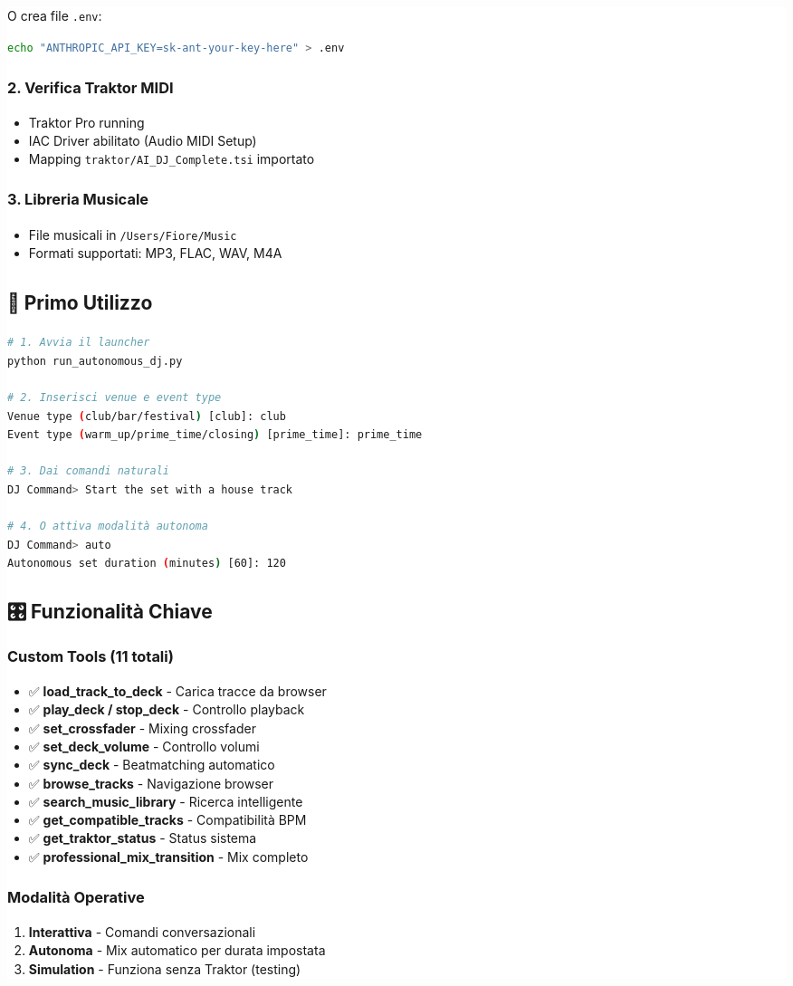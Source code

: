 O crea file `.env`:
```bash
echo "ANTHROPIC_API_KEY=sk-ant-your-key-here" > .env
```

### 2. Verifica Traktor MIDI
- Traktor Pro running
- IAC Driver abilitato (Audio MIDI Setup)
- Mapping `traktor/AI_DJ_Complete.tsi` importato

### 3. Libreria Musicale
- File musicali in `/Users/Fiore/Music`
- Formati supportati: MP3, FLAC, WAV, M4A

## 🚀 Primo Utilizzo

```bash
# 1. Avvia il launcher
python run_autonomous_dj.py

# 2. Inserisci venue e event type
Venue type (club/bar/festival) [club]: club
Event type (warm_up/prime_time/closing) [prime_time]: prime_time

# 3. Dai comandi naturali
DJ Command> Start the set with a house track

# 4. O attiva modalità autonoma
DJ Command> auto
Autonomous set duration (minutes) [60]: 120
```

## 🎛️ Funzionalità Chiave

### Custom Tools (11 totali)
- ✅ **load_track_to_deck** - Carica tracce da browser
- ✅ **play_deck / stop_deck** - Controllo playback
- ✅ **set_crossfader** - Mixing crossfader
- ✅ **set_deck_volume** - Controllo volumi
- ✅ **sync_deck** - Beatmatching automatico
- ✅ **browse_tracks** - Navigazione browser
- ✅ **search_music_library** - Ricerca intelligente
- ✅ **get_compatible_tracks** - Compatibilità BPM
- ✅ **get_traktor_status** - Status sistema
- ✅ **professional_mix_transition** - Mix completo

### Modalità Operative

1. **Interattiva** - Comandi conversazionali
2. **Autonoma** - Mix automatico per durata impostata
3. **Simulation** - Funziona senza Traktor (testing)
